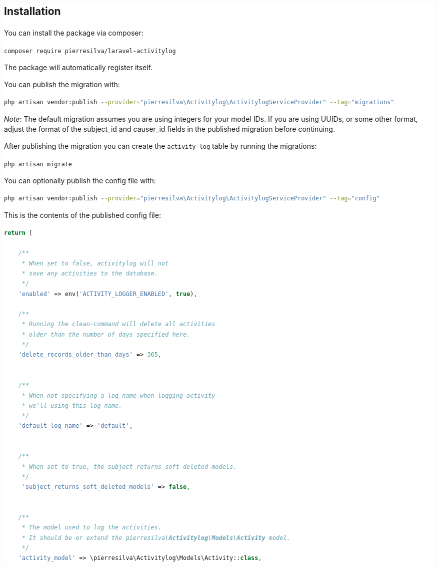 ## Installation

You can install the package via composer:

``` bash
composer require pierresilva/laravel-activitylog
```

The package will automatically register itself.

You can publish the migration with:
```bash
php artisan vendor:publish --provider="pierresilva\Activitylog\ActivitylogServiceProvider" --tag="migrations"
```

*Note*: The default migration assumes you are using integers for your model IDs. If you are using UUIDs, or some other format, adjust the format of the subject_id and causer_id fields in the published migration before continuing.

After publishing the migration you can create the `activity_log` table by running the migrations:


```bash
php artisan migrate
```

You can optionally publish the config file with:
```bash
php artisan vendor:publish --provider="pierresilva\Activitylog\ActivitylogServiceProvider" --tag="config"
```

This is the contents of the published config file:

```php
return [

    /**
     * When set to false, activitylog will not 
     * save any activities to the database.
     */
    'enabled' => env('ACTIVITY_LOGGER_ENABLED', true),

    /**
     * Running the clean-command will delete all activities
     * older than the number of days specified here.
     */
    'delete_records_older_than_days' => 365,


    /**
     * When not specifying a log name when logging activity
     * we'll using this log name.
     */
    'default_log_name' => 'default',


    /**
     * When set to true, the subject returns soft deleted models.
     */
     'subject_returns_soft_deleted_models' => false,
     
     
    /**
     * The model used to log the activities. 
     * It should be or extend the pierresilva\Activitylog\Models\Activity model.
     */
    'activity_model' => \pierresilva\Activitylog\Models\Activity::class,     
```